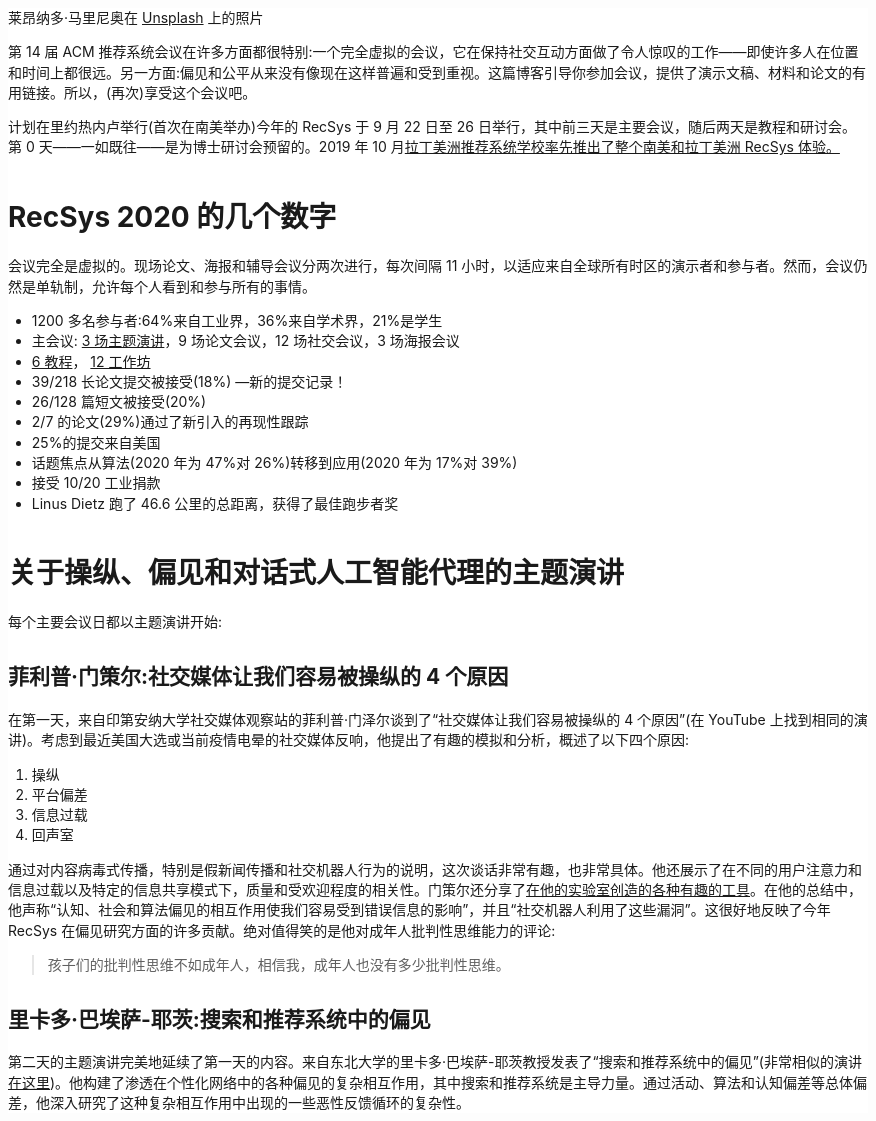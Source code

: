 莱昂纳多·马里尼奥在 [Unsplash](https://unsplash.com?utm_source=medium&utm_medium=referral) 上的照片

第 14 届 ACM 推荐系统会议在许多方面都很特别:一个完全虚拟的会议，它在保持社交互动方面做了令人惊叹的工作——即使许多人在位置和时间上都很远。另一方面:偏见和公平从来没有像现在这样普遍和受到重视。这篇博客引导你参加会议，提供了演示文稿、材料和论文的有用链接。所以，(再次)享受这个会议吧。

计划在里约热内卢举行(首次在南美举办)今年的 RecSys 于 9 月 22 日至 26 日举行，其中前三天是主要会议，随后两天是教程和研讨会。第 0 天——一如既往——是为博士研讨会预留的。2019 年 10 月[拉丁美洲推荐系统学校率先推出了整个南美和拉丁美洲 RecSys 体验。](https://sbbd.org.br/lars2019/)

# RecSys 2020 的几个数字

会议完全是虚拟的。现场论文、海报和辅导会议分两次进行，每次间隔 11 小时，以适应来自全球所有时区的演示者和参与者。然而，会议仍然是单轨制，允许每个人看到和参与所有的事情。

*   1200 多名参与者:64%来自工业界，36%来自学术界，21%是学生
*   主会议: [3 场主题演讲](https://recsys.acm.org/recsys20/keynotes/)，9 场论文会议，12 场社交会议，3 场海报会议
*   [6 教程](https://recsys.acm.org/recsys20/tutorials/)， [12 工作坊](https://recsys.acm.org/recsys20/workshops/)
*   39/218 长论文提交被接受(18%) —新的提交记录！
*   26/128 篇短文被接受(20%)
*   2/7 的论文(29%)通过了新引入的再现性跟踪
*   25%的提交来自美国
*   话题焦点从算法(2020 年为 47%对 26%)转移到应用(2020 年为 17%对 39%)
*   接受 10/20 工业捐款
*   Linus Dietz 跑了 46.6 公里的总距离，获得了最佳跑步者奖

# 关于操纵、偏见和对话式人工智能代理的主题演讲

每个主要会议日都以主题演讲开始:

## 菲利普·门策尔:社交媒体让我们容易被操纵的 4 个原因

在第一天，来自印第安纳大学社交媒体观察站的菲利普·门泽尔谈到了“社交媒体让我们容易被操纵的 4 个原因”(在 YouTube 上找到相同的演讲)。考虑到最近美国大选或当前疫情电晕的社交媒体反响，他提出了有趣的模拟和分析，概述了以下四个原因:

1.  操纵
2.  平台偏差
3.  信息过载
4.  回声室

通过对内容病毒式传播，特别是假新闻传播和社交机器人行为的说明，这次谈话非常有趣，也非常具体。他还展示了在不同的用户注意力和信息过载以及特定的信息共享模式下，质量和受欢迎程度的相关性。门策尔还分享了[在他的实验室创造的各种有趣的工具](http://osome.iuni.iu.edu/tools/)。在他的总结中，他声称“认知、社会和算法偏见的相互作用使我们容易受到错误信息的影响”，并且“社交机器人利用了这些漏洞”。这很好地反映了今年 RecSys 在偏见研究方面的许多贡献。绝对值得笑的是他对成年人批判性思维能力的评论:

> 孩子们的批判性思维不如成年人，相信我，成年人也没有多少批判性思维。

## 里卡多·巴埃萨-耶茨:搜索和推荐系统中的偏见

第二天的主题演讲完美地延续了第一天的内容。来自东北大学的里卡多·巴埃萨-耶茨教授发表了“搜索和推荐系统中的偏见”(非常相似的演讲[在这里](https://www.youtube.com/watch?v=brr8cZHf2ec))。他构建了渗透在个性化网络中的各种偏见的复杂相互作用，其中搜索和推荐系统是主导力量。通过活动、算法和认知偏差等总体偏差，他深入研究了这种复杂相互作用中出现的一些恶性反馈循环的复杂性。
